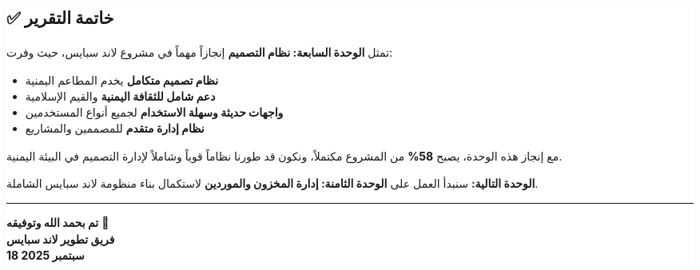 
## ✅ خاتمة التقرير

تمثل **الوحدة السابعة: نظام التصميم** إنجازاً مهماً في مشروع لاند سبايس، حيث وفرت:

- **نظام تصميم متكامل** يخدم المطاعم اليمنية
- **دعم شامل للثقافة اليمنية** والقيم الإسلامية  
- **واجهات حديثة وسهلة الاستخدام** لجميع أنواع المستخدمين
- **نظام إدارة متقدم** للمصممين والمشاريع

مع إنجاز هذه الوحدة، يصبح **58%** من المشروع مكتملاً، ونكون قد طورنا نظاماً قوياً وشاملاً لإدارة التصميم في البيئة اليمنية.

**الوحدة التالية:** سنبدأ العمل على **الوحدة الثامنة: إدارة المخزون والموردين** لاستكمال بناء منظومة لاند سبايس الشاملة.

---

**تم بحمد الله وتوفيقه** 🤲  
**فريق تطوير لاند سبايس**  
**18 سبتمبر 2025**
